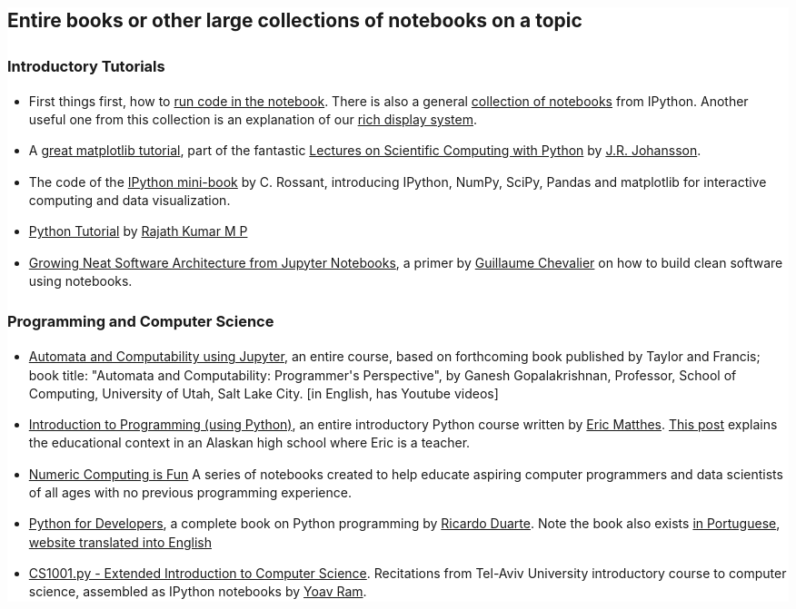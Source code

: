 ## Entire books or other large collections of notebooks on a topic

### Introductory Tutorials

* First things first, how to [run code in the notebook](https://nbviewer.jupyter.org/github/jupyter/notebook/blob/master/docs/source/examples/Notebook/Running%20Code.ipynb). There is also a general [collection of notebooks](https://nbviewer.jupyter.org/github/ipython/ipython/blob/master/examples/IPython%20Kernel/Index.ipynb) from IPython.  Another useful one from this collection is an explanation of our [rich display system](https://nbviewer.jupyter.org/github/ipython/ipython/blob/master/examples/IPython%20Kernel/Custom%20Display%20Logic.ipynb).

* A [great matplotlib tutorial](http://nbviewer.ipython.org/github/jrjohansson/scientific-python-lectures/blob/master/Lecture-4-Matplotlib.ipynb), part of the fantastic [Lectures on Scientific Computing with Python](http://nbviewer.ipython.org/github/jrjohansson/scientific-python-lectures/tree/master) by [J.R. Johansson](https://github.com/jrjohansson).

* The code of the [IPython mini-book](https://github.com/rossant/ipython-minibook) by C. Rossant, introducing IPython, NumPy, SciPy, Pandas and matplotlib for interactive computing and data visualization.

* [Python Tutorial](https://github.com/rajathkmp/Python-Lectures) by [Rajath Kumar M P](https://github.com/rajathkmp/) 

* [Growing Neat Software Architecture from Jupyter Notebooks](https://www.youtube.com/watch?v=K4QN27IKr0g), a primer by [Guillaume Chevalier](https://github.com/guillaume-chevalier) on how to build clean software using notebooks.

### Programming and Computer Science

* [Automata and Computability using Jupyter](http://nbviewer.jupyter.org/github/ganeshutah/Jove/blob/master/notebooks/driver/Drive_Jove_Gallery_Examples.ipynb), an entire course, based on forthcoming book published by Taylor and Francis; book title: "Automata and Computability: Programmer's Perspective", by Ganesh Gopalakrishnan, Professor, School of Computing, University of Utah, Salt Lake City. [in English, has Youtube videos]

* [Introduction to Programming (using Python)](http://nbviewer.ipython.org/github/ehmatthes/intro_programming/blob/master/notebooks/index.ipynb), an entire introductory Python course written by [Eric Matthes](http://peak5390.wordpress.com/about). [This post](http://peak5390.wordpress.com/2013/09/22/how-ipython-notebook-and-github-have-changed-the-way-i-teach-python/) explains the educational context in an Alaskan high school where Eric is a teacher.

* [Numeric Computing is Fun](https://github.com/mikkokotila/jupyter4kids) A series of notebooks created to help educate aspiring computer programmers and data scientists of all ages with no previous programming experience.

* [Python for Developers](http://ricardoduarte.github.io/python-for-developers), a complete book on Python programming by [Ricardo Duarte](https://github.com/ricardoduarte). Note the book also exists [in Portuguese](http://ricardoduarte.github.io/python-para-desenvolvedores), [website translated into English](http://translate.google.com/translate?hl=&sl=pt&tl=en&u=http%3A%2F%2Fricardoduarte.github.io%2Fpython-para-desenvolvedores%2F)

* [CS1001.py - Extended Introduction to Computer Science](https://github.com/yoavram/CS1001.py). Recitations from Tel-Aviv University introductory course to computer science, assembled as IPython notebooks by [Yoav Ram](http://www.yoavram.com/).
